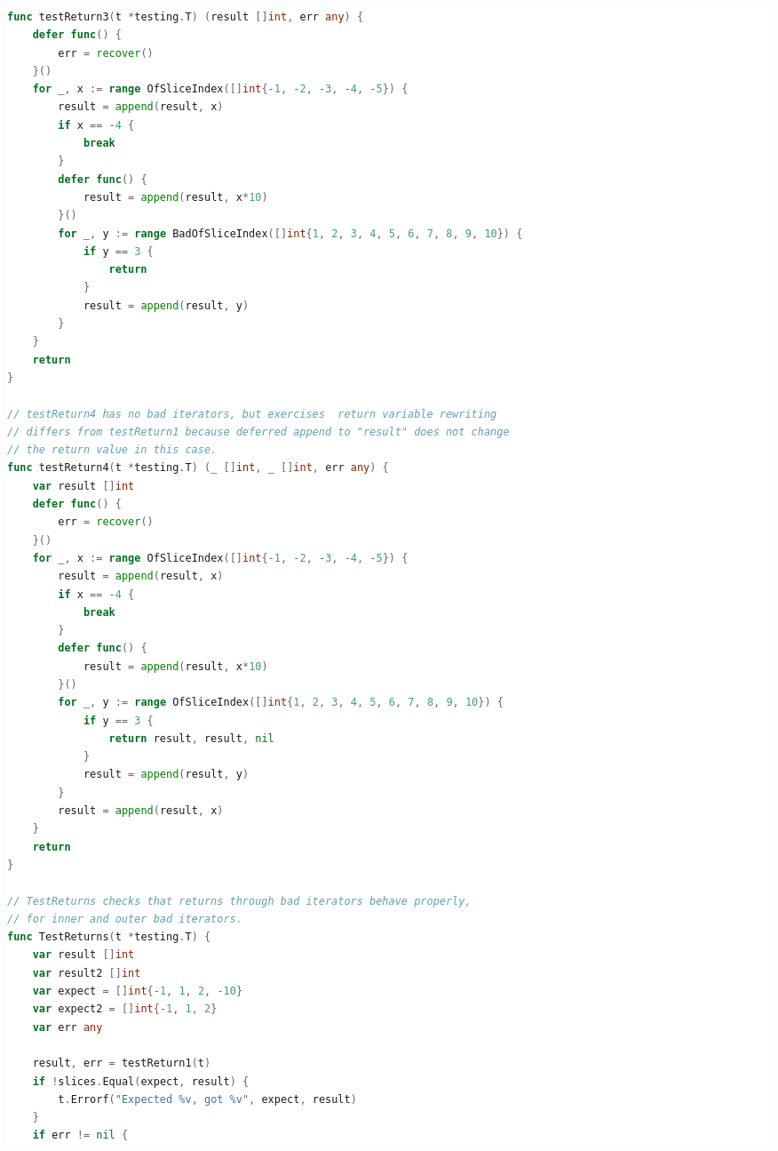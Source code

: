 ```go
func testReturn3(t *testing.T) (result []int, err any) {
	defer func() {
		err = recover()
	}()
	for _, x := range OfSliceIndex([]int{-1, -2, -3, -4, -5}) {
		result = append(result, x)
		if x == -4 {
			break
		}
		defer func() {
			result = append(result, x*10)
		}()
		for _, y := range BadOfSliceIndex([]int{1, 2, 3, 4, 5, 6, 7, 8, 9, 10}) {
			if y == 3 {
				return
			}
			result = append(result, y)
		}
	}
	return
}

// testReturn4 has no bad iterators, but exercises  return variable rewriting
// differs from testReturn1 because deferred append to "result" does not change
// the return value in this case.
func testReturn4(t *testing.T) (_ []int, _ []int, err any) {
	var result []int
	defer func() {
		err = recover()
	}()
	for _, x := range OfSliceIndex([]int{-1, -2, -3, -4, -5}) {
		result = append(result, x)
		if x == -4 {
			break
		}
		defer func() {
			result = append(result, x*10)
		}()
		for _, y := range OfSliceIndex([]int{1, 2, 3, 4, 5, 6, 7, 8, 9, 10}) {
			if y == 3 {
				return result, result, nil
			}
			result = append(result, y)
		}
		result = append(result, x)
	}
	return
}

// TestReturns checks that returns through bad iterators behave properly,
// for inner and outer bad iterators.
func TestReturns(t *testing.T) {
	var result []int
	var result2 []int
	var expect = []int{-1, 1, 2, -10}
	var expect2 = []int{-1, 1, 2}
	var err any

	result, err = testReturn1(t)
	if !slices.Equal(expect, result) {
		t.Errorf("Expected %v, got %v", expect, result)
	}
	if err != nil {
```